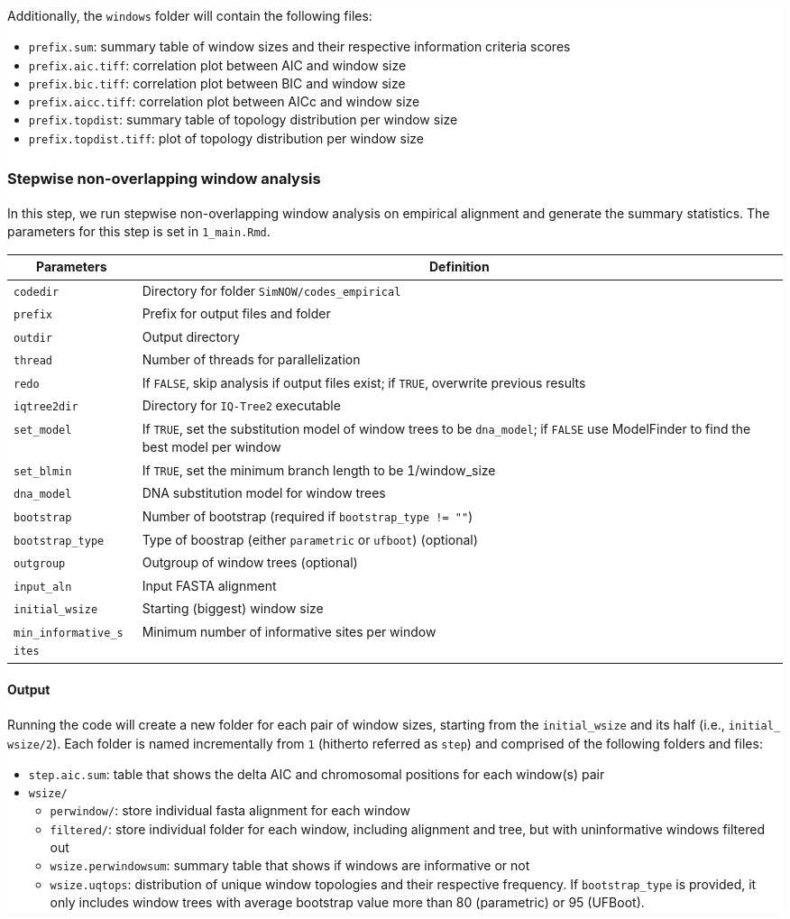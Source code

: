 Additionally, the `windows` folder will contain the following files:
- `prefix.sum`: summary table of window sizes and their respective information criteria scores
- `prefix.aic.tiff`: correlation plot between AIC and window size
- `prefix.bic.tiff`: correlation plot between BIC and window size
- `prefix.aicc.tiff`: correlation plot between AICc and window size
- `prefix.topdist`: summary table of topology distribution per window size
- `prefix.topdist.tiff`: plot of topology distribution per window size

### <a id="stepnow">Stepwise non-overlapping window analysis</a>
In this step, we run stepwise non-overlapping window analysis on empirical alignment and generate the summary statistics. The parameters for this step is set in `1_main.Rmd`.

| Parameters               | Definition                                                                                                                            |
| ------------------------ | ------------------------------------------------------------------------------------------------------------------------------------- |
| `codedir`                | Directory for folder `SimNOW/codes_empirical`                                                                                         |
| `prefix`                 | Prefix for output files and folder                                                                                                    | 
| `outdir`                 | Output directory                                                                                                                      |
| `thread`                 | Number of threads for parallelization                                                                                                 |
| `redo`                   | If `FALSE`, skip analysis if output files exist; if `TRUE`, overwrite previous results                                                |
| `iqtree2dir`             | Directory for `IQ-Tree2` executable                                                                                                   |
| `set_model`              | If `TRUE`, set the substitution model of window trees to be `dna_model`; if `FALSE` use ModelFinder to find the best model per window |
| `set_blmin`              | If `TRUE`, set the minimum branch length to be 1/window_size                                                                          |
| `dna_model`              | DNA substitution model for window trees                                                                                               |
| `bootstrap`              | Number of bootstrap (required if `bootstrap_type != ""`)                                                                              |
| `bootstrap_type`         | Type of boostrap (either `parametric` or `ufboot`) (optional)                                                                         |
| `outgroup`               | Outgroup of window trees (optional)                                                                                                   |
| `input_aln`              | Input FASTA alignment                                                                                                                 |
| `initial_wsize`          | Starting (biggest) window size                                                                                                        |
| `min_informative_sites`  | Minimum number of informative sites per window                                                                                        |

#### Output
Running the code will create a new folder for each pair of window sizes, starting from the `initial_wsize` and its half (i.e., `initial_wsize/2`). Each folder is named incrementally from `1` (hitherto referred as `step`) and comprised of the following folders and files:
- `step.aic.sum`: table that shows the delta AIC and chromosomal positions for each window(s) pair
- `wsize/`
    - `perwindow/`: store individual fasta alignment for each window
    - `filtered/`: store individual folder for each window, including alignment and tree, but with uninformative windows filtered out
    - `wsize.perwindowsum`: summary table that shows if windows are informative or not
    - `wsize.uqtops`: distribution of unique window topologies and their respective frequency. If `bootstrap_type` is provided, it only includes window trees with average bootstrap value more than 80 (parametric) or 95 (UFBoot).
